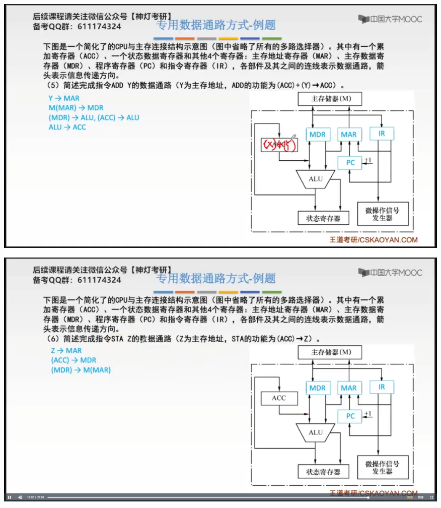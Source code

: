 ![image-20220812160512230](assets/image-20220812160512230.png)

![image-20220812160626557](assets/image-20220812160626557.png)
